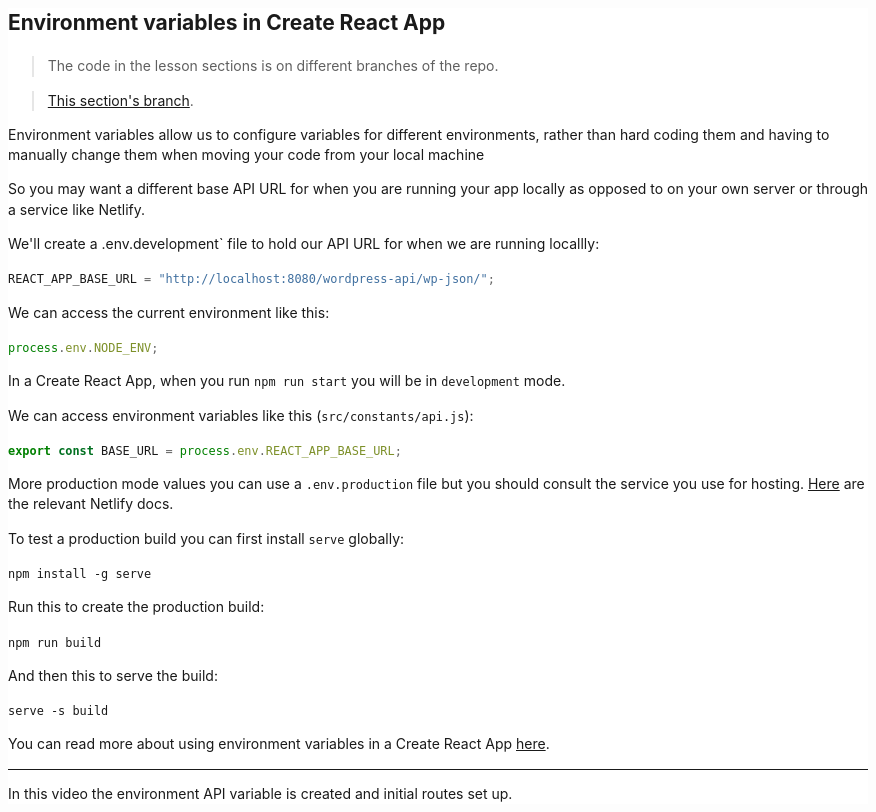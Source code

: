 
## Environment variables in Create React App

> The code in the lesson sections is on different branches of the repo.

> <a href="https://github.com/NoroffFEU/react-crud" target="_blank">This section's branch</a>.

Environment variables allow us to configure variables for different environments, rather than hard coding them and having to manually change them when moving your code from your local machine

So you may want a different base API URL for when you are running your app locally as opposed to on your own server or through a service like Netlify.

We'll create a .env.development` file to hold our API URL for when we are running locallly:

```js
REACT_APP_BASE_URL = "http://localhost:8080/wordpress-api/wp-json/";
```

We can access the current environment like this:

```js
process.env.NODE_ENV;
```

In a Create React App, when you run `npm run start` you will be in `development` mode.

We can access environment variables like this (`src/constants/api.js`):

```js
export const BASE_URL = process.env.REACT_APP_BASE_URL;
```

More production mode values you can use a `.env.production` file but you should consult the service you use for hosting. <a href="https://docs.netlify.com/configure-builds/environment-variables/" target="_blank">Here</a> are the relevant Netlify docs.

To test a production build you can first install `serve` globally:

```
npm install -g serve
```

Run this to create the production build:

```
npm run build
```

And then this to serve the build:

```
serve -s build
```

You can read more about using environment variables in a Create React App <a href="https://create-react-app.dev/docs/adding-custom-environment-variables/" target="_blank">here</a>.

---

In this video the environment API variable is created and initial routes set up.

<iframe src="https://player.vimeo.com/video/520302542" height="500" frameborder="0" allow="autoplay; fullscreen; picture-in-picture" allowfullscreen></iframe>
